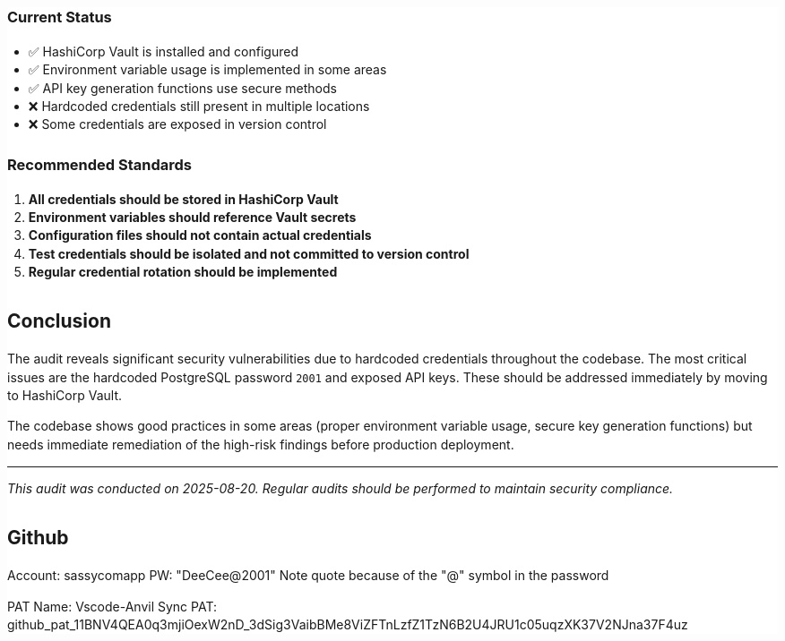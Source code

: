 ### Current Status
- ✅ HashiCorp Vault is installed and configured
- ✅ Environment variable usage is implemented in some areas
- ✅ API key generation functions use secure methods
- ❌ Hardcoded credentials still present in multiple locations
- ❌ Some credentials are exposed in version control

### Recommended Standards
1. **All credentials should be stored in HashiCorp Vault**
2. **Environment variables should reference Vault secrets**
3. **Configuration files should not contain actual credentials**
4. **Test credentials should be isolated and not committed to version control**
5. **Regular credential rotation should be implemented**

## Conclusion

The audit reveals significant security vulnerabilities due to hardcoded credentials throughout the codebase. The most critical issues are the hardcoded PostgreSQL password `2001` and exposed API keys. These should be addressed immediately by moving to HashiCorp Vault.

The codebase shows good practices in some areas (proper environment variable usage, secure key generation functions) but needs immediate remediation of the high-risk findings before production deployment.

---
*This audit was conducted on 2025-08-20. Regular audits should be performed to maintain security compliance.*

## Github
Account: sassycomapp
PW: "DeeCee@2001" Note quote because of the "@" symbol in the password

PAT Name: Vscode-Anvil Sync 
PAT:
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
